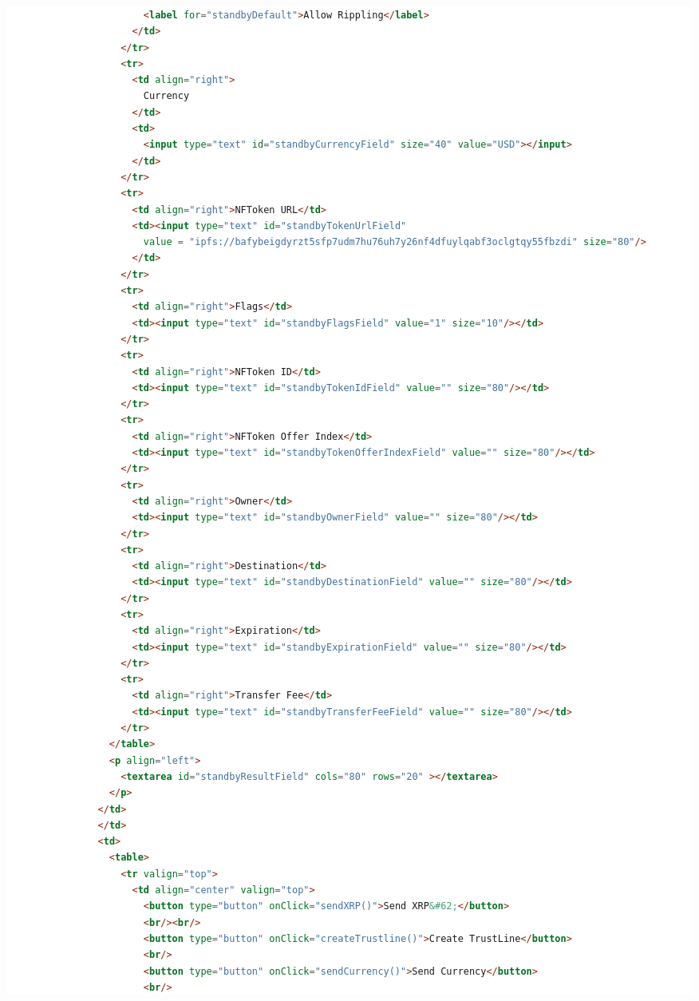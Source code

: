 ```html
                        <label for="standbyDefault">Allow Rippling</label>
                      </td>
                    </tr>
                    <tr>
                      <td align="right">
                        Currency
                      </td>
                      <td>
                        <input type="text" id="standbyCurrencyField" size="40" value="USD"></input>
                      </td>
                    </tr>
                    <tr>
                      <td align="right">NFToken URL</td>
                      <td><input type="text" id="standbyTokenUrlField"
                        value = "ipfs://bafybeigdyrzt5sfp7udm7hu76uh7y26nf4dfuylqabf3oclgtqy55fbzdi" size="80"/>
                      </td>
                    </tr>
                    <tr>
                      <td align="right">Flags</td>
                      <td><input type="text" id="standbyFlagsField" value="1" size="10"/></td>
                    </tr>
                    <tr>
                      <td align="right">NFToken ID</td>
                      <td><input type="text" id="standbyTokenIdField" value="" size="80"/></td>
                    </tr>
                    <tr>
                      <td align="right">NFToken Offer Index</td>
                      <td><input type="text" id="standbyTokenOfferIndexField" value="" size="80"/></td>
                    </tr>
                    <tr>
                      <td align="right">Owner</td>
                      <td><input type="text" id="standbyOwnerField" value="" size="80"/></td>
                    </tr>
                    <tr>
                      <td align="right">Destination</td>
                      <td><input type="text" id="standbyDestinationField" value="" size="80"/></td>
                    </tr>
                    <tr>
                      <td align="right">Expiration</td>
                      <td><input type="text" id="standbyExpirationField" value="" size="80"/></td>
                    </tr>
                    <tr>
                      <td align="right">Transfer Fee</td>
                      <td><input type="text" id="standbyTransferFeeField" value="" size="80"/></td>
                    </tr>
                  </table>
                  <p align="left">
                    <textarea id="standbyResultField" cols="80" rows="20" ></textarea>
                  </p>
                </td>
                </td>
                <td>
                  <table>
                    <tr valign="top">
                      <td align="center" valign="top">
                        <button type="button" onClick="sendXRP()">Send XRP&#62;</button>
                        <br/><br/>
                        <button type="button" onClick="createTrustline()">Create TrustLine</button>
                        <br/>
                        <button type="button" onClick="sendCurrency()">Send Currency</button>
                        <br/>
```